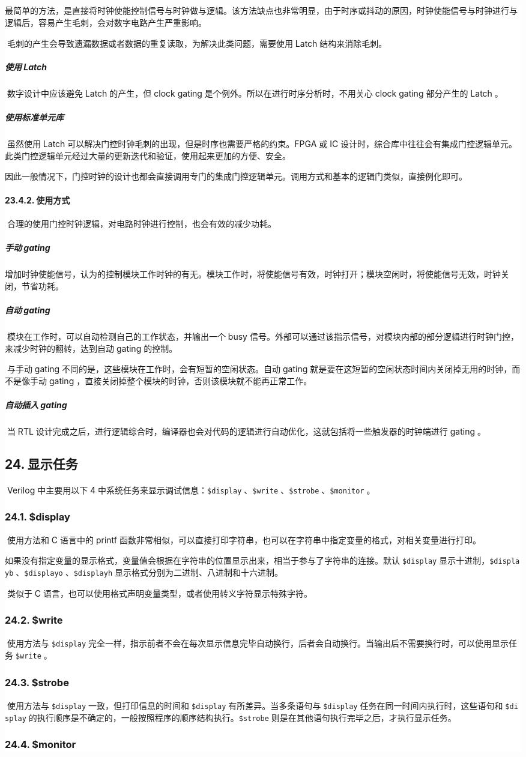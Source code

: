 ​	最简单的方法，是直接将时钟使能控制信号与时钟做与逻辑。该方法缺点也非常明显，由于时序或抖动的原因，时钟使能信号与时钟进行与逻辑后，容易产生毛刺，会对数字电路产生严重影响。

​	毛刺的产生会导致遗漏数据或者数据的重复读取，为解决此类问题，需要使用 Latch 结构来消除毛刺。

##### 使用 Latch

​	数字设计中应该避免 Latch 的产生，但 clock gating 是个例外。所以在进行时序分析时，不用关心 clock gating 部分产生的 Latch 。

##### 使用标准单元库

​	虽然使用 Latch 可以解决门控时钟毛刺的出现，但是时序也需要严格的约束。FPGA 或 IC 设计时，综合库中往往会有集成门控逻辑单元。此类门控逻辑单元经过大量的更新迭代和验证，使用起来更加的方便、安全。

​	因此一般情况下，门控时钟的设计也都会直接调用专门的集成门控逻辑单元。调用方式和基本的逻辑门类似，直接例化即可。

#### 23.4.2. 使用方式

​	合理的使用门控时钟逻辑，对电路时钟进行控制，也会有效的减少功耗。

##### 手动 gating

​	增加时钟使能信号，认为的控制模块工作时钟的有无。模块工作时，将使能信号有效，时钟打开；模块空闲时，将使能信号无效，时钟关闭，节省功耗。

##### 自动 gating

​	模块在工作时，可以自动检测自己的工作状态，并输出一个 busy 信号。外部可以通过该指示信号，对模块内部的部分逻辑进行时钟门控，来减少时钟的翻转，达到自动 gating 的控制。

​	与手动 gating 不同的是，这些模块在工作时，会有短暂的空闲状态。自动 gating 就是要在这短暂的空闲状态时间内关闭掉无用的时钟，而不是像手动 gating ，直接关闭掉整个模块的时钟，否则该模块就不能再正常工作。

##### 自动插入 gating

​	当 RTL 设计完成之后，进行逻辑综合时，编译器也会对代码的逻辑进行自动优化，这就包括将一些触发器的时钟端进行 gating 。

## 24. 显示任务

​	Verilog 中主要用以下 4 中系统任务来显示调试信息：`$display` 、`$write` 、`$strobe` 、`$monitor` 。

### 24.1. $display

​	使用方法和 C 语言中的 printf 函数非常相似，可以直接打印字符串，也可以在字符串中指定变量的格式，对相关变量进行打印。

​	如果没有指定变量的显示格式，变量值会根据在字符串的位置显示出来，相当于参与了字符串的连接。默认 `$display` 显示十进制，`$displayb` 、`$displayo` 、`$displayh` 显示格式分别为二进制、八进制和十六进制。

​	类似于 C 语言，也可以使用格式声明变量类型，或者使用转义字符显示特殊字符。

### 24.2. $write

​	使用方法与 `$display` 完全一样，指示前者不会在每次显示信息完毕自动换行，后者会自动换行。当输出后不需要换行时，可以使用显示任务 `$write` 。

### 24.3. $strobe

​	使用方法与 `$display` 一致，但打印信息的时间和 `$display` 有所差异。当多条语句与 `$display` 任务在同一时间内执行时，这些语句和 `$display` 的执行顺序是不确定的，一般按照程序的顺序结构执行。`$strobe` 则是在其他语句执行完毕之后，才执行显示任务。

### 24.4. $monitor
